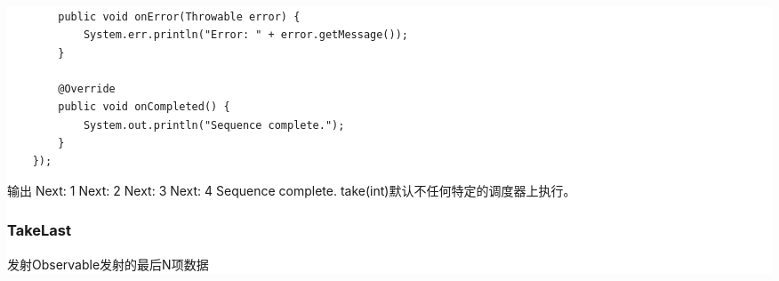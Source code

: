 ```
        public void onError(Throwable error) {
            System.err.println("Error: " + error.getMessage());
        }

        @Override
        public void onCompleted() {
            System.out.println("Sequence complete.");
        }
    });

```
输出
Next: 1
Next: 2
Next: 3
Next: 4
Sequence complete.
take(int)默认不任何特定的调度器上执行。

###  TakeLast 
发射Observable发射的最后N项数据
